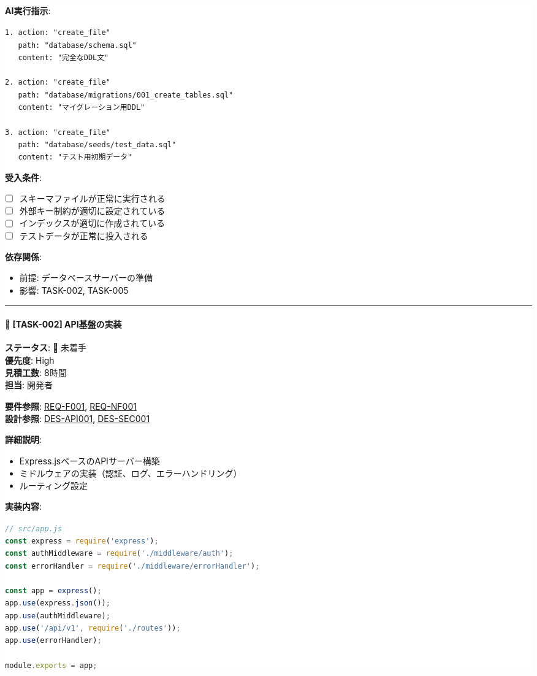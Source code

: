 **AI実行指示**:
```
1. action: "create_file"
   path: "database/schema.sql"
   content: "完全なDDL文"

2. action: "create_file"
   path: "database/migrations/001_create_tables.sql"
   content: "マイグレーション用DDL"

3. action: "create_file"
   path: "database/seeds/test_data.sql"
   content: "テスト用初期データ"
```

**受入条件**:
- [ ] スキーマファイルが正常に実行される
- [ ] 外部キー制約が適切に設定されている
- [ ] インデックスが適切に作成されている
- [ ] テストデータが正常に投入される

**依存関係**:
- 前提: データベースサーバーの準備
- 影響: TASK-002, TASK-005

---

#### 🔲 [TASK-002] API基盤の実装
**ステータス**: 🔲 未着手  
**優先度**: High  
**見積工数**: 8時間  
**担当**: 開発者  

**要件参照**: [REQ-F001](./requirements.md#req-f001), [REQ-NF001](./requirements.md#req-nf001)  
**設計参照**: [DES-API001](./design.md#des-api001), [DES-SEC001](./design.md#des-sec001)  

**詳細説明**:
- Express.jsベースのAPIサーバー構築
- ミドルウェアの実装（認証、ログ、エラーハンドリング）
- ルーティング設定

**実装内容**:
```javascript
// src/app.js
const express = require('express');
const authMiddleware = require('./middleware/auth');
const errorHandler = require('./middleware/errorHandler');

const app = express();
app.use(express.json());
app.use(authMiddleware);
app.use('/api/v1', require('./routes'));
app.use(errorHandler);

module.exports = app;
```
